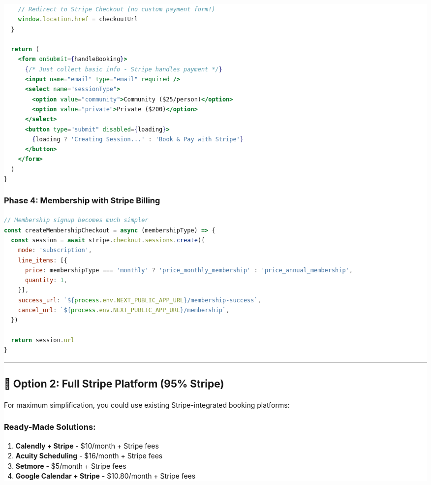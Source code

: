 ```jsx
    // Redirect to Stripe Checkout (no custom payment form!)
    window.location.href = checkoutUrl
  }
  
  return (
    <form onSubmit={handleBooking}>
      {/* Just collect basic info - Stripe handles payment */}
      <input name="email" type="email" required />
      <select name="sessionType">
        <option value="community">Community ($25/person)</option>
        <option value="private">Private ($200)</option>
      </select>
      <button type="submit" disabled={loading}>
        {loading ? 'Creating Session...' : 'Book & Pay with Stripe'}
      </button>
    </form>
  )
}
```

### Phase 4: Membership with Stripe Billing

```javascript
// Membership signup becomes much simpler
const createMembershipCheckout = async (membershipType) => {
  const session = await stripe.checkout.sessions.create({
    mode: 'subscription',
    line_items: [{
      price: membershipType === 'monthly' ? 'price_monthly_membership' : 'price_annual_membership',
      quantity: 1,
    }],
    success_url: `${process.env.NEXT_PUBLIC_APP_URL}/membership-success`,
    cancel_url: `${process.env.NEXT_PUBLIC_APP_URL}/membership`,
  })
  
  return session.url
}
```

---

## 🚀 Option 2: Full Stripe Platform (95% Stripe)

For maximum simplification, you could use existing Stripe-integrated booking platforms:

### **Ready-Made Solutions:**
1. **Calendly + Stripe** - $10/month + Stripe fees
2. **Acuity Scheduling** - $16/month + Stripe fees  
3. **Setmore** - $5/month + Stripe fees
4. **Google Calendar + Stripe** - $10.80/month + Stripe fees
